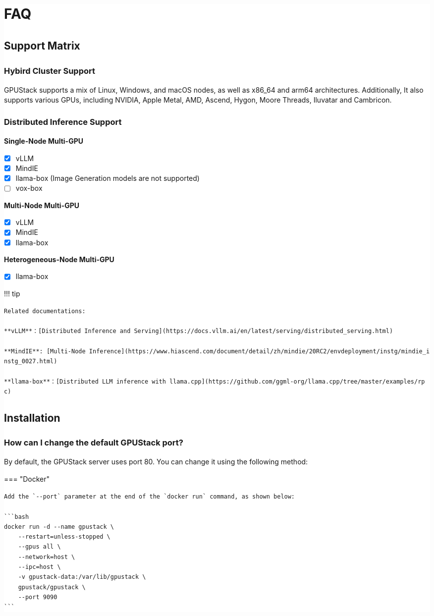 # FAQ

## Support Matrix

### Hybird Cluster Support

GPUStack supports a mix of Linux, Windows, and macOS nodes, as well as x86_64 and arm64 architectures. Additionally, It also supports various GPUs, including NVIDIA, Apple Metal, AMD, Ascend, Hygon, Moore Threads, Iluvatar and Cambricon.

### Distributed Inference Support

**Single-Node Multi-GPU**

- [x] vLLM
- [x] MindIE
- [x] llama-box (Image Generation models are not supported)
- [ ] vox-box

**Multi-Node Multi-GPU**

- [x] vLLM
- [x] MindIE
- [x] llama-box

**Heterogeneous-Node Multi-GPU**

- [x] llama-box

!!! tip

    Related documentations:

    **vLLM**：[Distributed Inference and Serving](https://docs.vllm.ai/en/latest/serving/distributed_serving.html)

    **MindIE**: [Multi-Node Inference](https://www.hiascend.com/document/detail/zh/mindie/20RC2/envdeployment/instg/mindie_instg_0027.html)

    **llama-box**：[Distributed LLM inference with llama.cpp](https://github.com/ggml-org/llama.cpp/tree/master/examples/rpc)

## Installation

### How can I change the default GPUStack port?

By default, the GPUStack server uses port 80. You can change it using the following method:

=== "Docker"

    Add the `--port` parameter at the end of the `docker run` command, as shown below:

    ```bash
    docker run -d --name gpustack \
        --restart=unless-stopped \
        --gpus all \
        --network=host \
        --ipc=host \
        -v gpustack-data:/var/lib/gpustack \
        gpustack/gpustack \
        --port 9090
    ```
